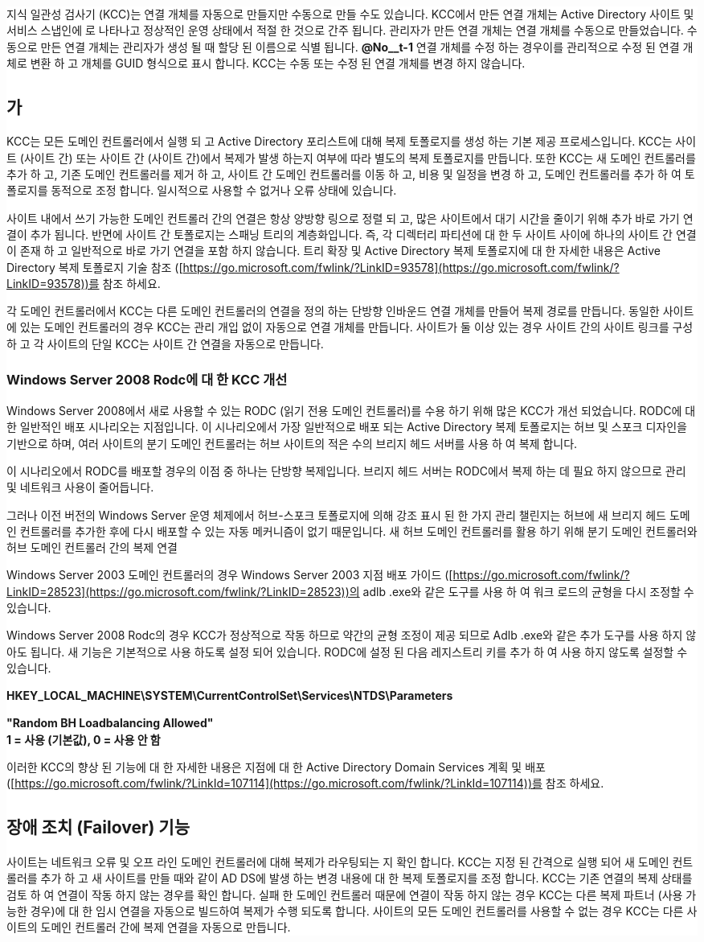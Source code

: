 지식 일관성 검사기 (KCC)는 연결 개체를 자동으로 만들지만 수동으로 만들 수도 있습니다. KCC에서 만든 연결 개체는 Active Directory 사이트 및 서비스 스냅인에 **<automatically generated>** 로 나타나고 정상적인 운영 상태에서 적절 한 것으로 간주 됩니다. 관리자가 만든 연결 개체는 연결 개체를 수동으로 만들었습니다. 수동으로 만든 연결 개체는 관리자가 생성 될 때 할당 된 이름으로 식별 됩니다. **@No__t-1** 연결 개체를 수정 하는 경우이를 관리적으로 수정 된 연결 개체로 변환 하 고 개체를 GUID 형식으로 표시 합니다. KCC는 수동 또는 수정 된 연결 개체를 변경 하지 않습니다.  
  
## <a name="BKMK_2"></a>가  
KCC는 모든 도메인 컨트롤러에서 실행 되 고 Active Directory 포리스트에 대해 복제 토폴로지를 생성 하는 기본 제공 프로세스입니다. KCC는 사이트 (사이트 간) 또는 사이트 간 (사이트 간)에서 복제가 발생 하는지 여부에 따라 별도의 복제 토폴로지를 만듭니다. 또한 KCC는 새 도메인 컨트롤러를 추가 하 고, 기존 도메인 컨트롤러를 제거 하 고, 사이트 간 도메인 컨트롤러를 이동 하 고, 비용 및 일정을 변경 하 고, 도메인 컨트롤러를 추가 하 여 토폴로지를 동적으로 조정 합니다. 일시적으로 사용할 수 없거나 오류 상태에 있습니다.  
  
사이트 내에서 쓰기 가능한 도메인 컨트롤러 간의 연결은 항상 양방향 링으로 정렬 되 고, 많은 사이트에서 대기 시간을 줄이기 위해 추가 바로 가기 연결이 추가 됩니다. 반면에 사이트 간 토폴로지는 스패닝 트리의 계층화입니다. 즉, 각 디렉터리 파티션에 대 한 두 사이트 사이에 하나의 사이트 간 연결이 존재 하 고 일반적으로 바로 가기 연결을 포함 하지 않습니다. 트리 확장 및 Active Directory 복제 토폴로지에 대 한 자세한 내용은 Active Directory 복제 토폴로지 기술 참조 ([https://go.microsoft.com/fwlink/?LinkID=93578](https://go.microsoft.com/fwlink/?LinkID=93578))를 참조 하세요.  
  
각 도메인 컨트롤러에서 KCC는 다른 도메인 컨트롤러의 연결을 정의 하는 단방향 인바운드 연결 개체를 만들어 복제 경로를 만듭니다. 동일한 사이트에 있는 도메인 컨트롤러의 경우 KCC는 관리 개입 없이 자동으로 연결 개체를 만듭니다. 사이트가 둘 이상 있는 경우 사이트 간의 사이트 링크를 구성 하 고 각 사이트의 단일 KCC는 사이트 간 연결을 자동으로 만듭니다.  
  
### <a name="kcc-improvements-for-windows-server-2008-rodcs"></a>Windows Server 2008 Rodc에 대 한 KCC 개선  

Windows Server 2008에서 새로 사용할 수 있는 RODC (읽기 전용 도메인 컨트롤러)를 수용 하기 위해 많은 KCC가 개선 되었습니다. RODC에 대 한 일반적인 배포 시나리오는 지점입니다. 이 시나리오에서 가장 일반적으로 배포 되는 Active Directory 복제 토폴로지는 허브 및 스포크 디자인을 기반으로 하며, 여러 사이트의 분기 도메인 컨트롤러는 허브 사이트의 적은 수의 브리지 헤드 서버를 사용 하 여 복제 합니다.  
  
이 시나리오에서 RODC를 배포할 경우의 이점 중 하나는 단방향 복제입니다. 브리지 헤드 서버는 RODC에서 복제 하는 데 필요 하지 않으므로 관리 및 네트워크 사용이 줄어듭니다.  
  
그러나 이전 버전의 Windows Server 운영 체제에서 허브-스포크 토폴로지에 의해 강조 표시 된 한 가지 관리 챌린지는 허브에 새 브리지 헤드 도메인 컨트롤러를 추가한 후에 다시 배포할 수 있는 자동 메커니즘이 없기 때문입니다. 새 허브 도메인 컨트롤러를 활용 하기 위해 분기 도메인 컨트롤러와 허브 도메인 컨트롤러 간의 복제 연결  
  
Windows Server 2003 도메인 컨트롤러의 경우 Windows Server 2003 지점 배포 가이드 ([https://go.microsoft.com/fwlink/?LinkID=28523](https://go.microsoft.com/fwlink/?LinkID=28523))의 adlb .exe와 같은 도구를 사용 하 여 워크 로드의 균형을 다시 조정할 수 있습니다.  
  
Windows Server 2008 Rodc의 경우 KCC가 정상적으로 작동 하므로 약간의 균형 조정이 제공 되므로 Adlb .exe와 같은 추가 도구를 사용 하지 않아도 됩니다. 새 기능은 기본적으로 사용 하도록 설정 되어 있습니다. RODC에 설정 된 다음 레지스트리 키를 추가 하 여 사용 하지 않도록 설정할 수 있습니다.  
  
**HKEY_LOCAL_MACHINE\SYSTEM\CurrentControlSet\Services\NTDS\Parameters**  
  
**"Random BH Loadbalancing Allowed"**  
**1 = 사용 (기본값), 0 = 사용 안 함**  
  
이러한 KCC의 향상 된 기능에 대 한 자세한 내용은 지점에 대 한 Active Directory Domain Services 계획 및 배포 ([https://go.microsoft.com/fwlink/?LinkId=107114](https://go.microsoft.com/fwlink/?LinkId=107114))를 참조 하세요.  
  
## <a name="BKMK_3"></a>장애 조치 (Failover) 기능  
사이트는 네트워크 오류 및 오프 라인 도메인 컨트롤러에 대해 복제가 라우팅되는 지 확인 합니다. KCC는 지정 된 간격으로 실행 되어 새 도메인 컨트롤러를 추가 하 고 새 사이트를 만들 때와 같이 AD DS에 발생 하는 변경 내용에 대 한 복제 토폴로지를 조정 합니다. KCC는 기존 연결의 복제 상태를 검토 하 여 연결이 작동 하지 않는 경우를 확인 합니다. 실패 한 도메인 컨트롤러 때문에 연결이 작동 하지 않는 경우 KCC는 다른 복제 파트너 (사용 가능한 경우)에 대 한 임시 연결을 자동으로 빌드하여 복제가 수행 되도록 합니다. 사이트의 모든 도메인 컨트롤러를 사용할 수 없는 경우 KCC는 다른 사이트의 도메인 컨트롤러 간에 복제 연결을 자동으로 만듭니다.  
  